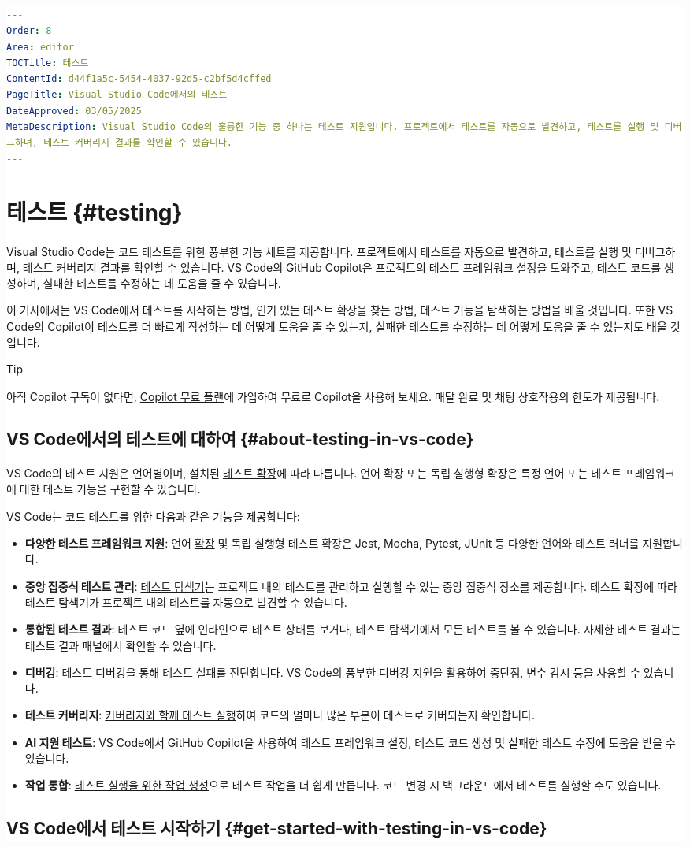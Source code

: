 ```yaml
---
Order: 8
Area: editor
TOCTitle: 테스트
ContentId: d44f1a5c-5454-4037-92d5-c2bf5d4cffed
PageTitle: Visual Studio Code에서의 테스트
DateApproved: 03/05/2025
MetaDescription: Visual Studio Code의 훌륭한 기능 중 하나는 테스트 지원입니다. 프로젝트에서 테스트를 자동으로 발견하고, 테스트를 실행 및 디버그하며, 테스트 커버리지 결과를 확인할 수 있습니다.
---
```

# 테스트 {#testing}

Visual Studio Code는 코드 테스트를 위한 풍부한 기능 세트를 제공합니다. 프로젝트에서 테스트를 자동으로 발견하고, 테스트를 실행 및 디버그하며, 테스트 커버리지 결과를 확인할 수 있습니다. VS Code의 GitHub Copilot은 프로젝트의 테스트 프레임워크 설정을 도와주고, 테스트 코드를 생성하며, 실패한 테스트를 수정하는 데 도움을 줄 수 있습니다.

이 기사에서는 VS Code에서 테스트를 시작하는 방법, 인기 있는 테스트 확장을 찾는 방법, 테스트 기능을 탐색하는 방법을 배울 것입니다. 또한 VS Code의 Copilot이 테스트를 더 빠르게 작성하는 데 어떻게 도움을 줄 수 있는지, 실패한 테스트를 수정하는 데 어떻게 도움을 줄 수 있는지도 배울 것입니다.

> [!TIP]
> 아직 Copilot 구독이 없다면, [Copilot 무료 플랜](https://github.com/github-copilot/signup)에 가입하여 무료로 Copilot을 사용해 보세요. 매달 완료 및 채팅 상호작용의 한도가 제공됩니다.



## VS Code에서의 테스트에 대하여 {#about-testing-in-vs-code}

VS Code의 테스트 지원은 언어별이며, 설치된 [테스트 확장](#extensions-for-testing)에 따라 다릅니다. 언어 확장 또는 독립 실행형 확장은 특정 언어 또는 테스트 프레임워크에 대한 테스트 기능을 구현할 수 있습니다.

VS Code는 코드 테스트를 위한 다음과 같은 기능을 제공합니다:

* **다양한 테스트 프레임워크 지원**: 언어 [확장](#extensions-for-testing) 및 독립 실행형 테스트 확장은 Jest, Mocha, Pytest, JUnit 등 다양한 언어와 테스트 러너를 지원합니다.

* **중앙 집중식 테스트 관리**: [테스트 탐색기](#automatic-test-discovery-in-testing-view)는 프로젝트 내의 테스트를 관리하고 실행할 수 있는 중앙 집중식 장소를 제공합니다. 테스트 확장에 따라 테스트 탐색기가 프로젝트 내의 테스트를 자동으로 발견할 수 있습니다.

* **통합된 테스트 결과**: 테스트 코드 옆에 인라인으로 테스트 상태를 보거나, 테스트 탐색기에서 모든 테스트를 볼 수 있습니다. 자세한 테스트 결과는 테스트 결과 패널에서 확인할 수 있습니다.

* **디버깅**: [테스트 디버깅](#run-and-debug-tests)을 통해 테스트 실패를 진단합니다. VS Code의 풍부한 [디버깅 지원](/docs/editor/debugging.md)을 활용하여 중단점, 변수 감시 등을 사용할 수 있습니다.

* **테스트 커버리지**: [커버리지와 함께 테스트 실행](#test-coverage)하여 코드의 얼마나 많은 부분이 테스트로 커버되는지 확인합니다.

* **AI 지원 테스트**: VS Code에서 GitHub Copilot을 사용하여 테스트 프레임워크 설정, 테스트 코드 생성 및 실패한 테스트 수정에 도움을 받을 수 있습니다.

* **작업 통합**: [테스트 실행을 위한 작업 생성](#task-integration)으로 테스트 작업을 더 쉽게 만듭니다. 코드 변경 시 백그라운드에서 테스트를 실행할 수도 있습니다.

## VS Code에서 테스트 시작하기 {#get-started-with-testing-in-vs-code}
